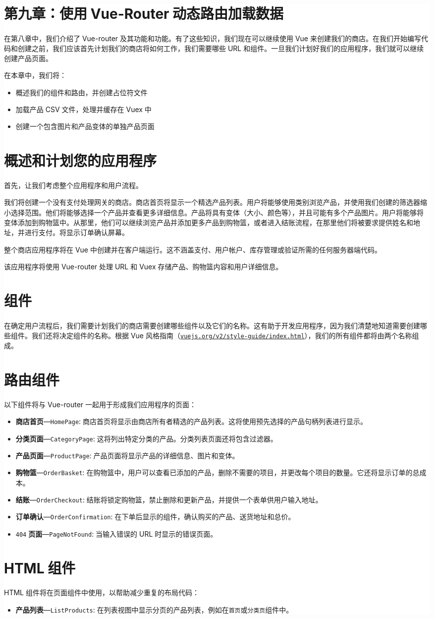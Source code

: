 # 第九章：使用 Vue-Router 动态路由加载数据

在第八章中，我们介绍了 Vue-router 及其功能和功能。有了这些知识，我们现在可以继续使用 Vue 来创建我们的商店。在我们开始编写代码和创建之前，我们应该首先计划我们的商店将如何工作，我们需要哪些 URL 和组件。一旦我们计划好我们的应用程序，我们就可以继续创建产品页面。

在本章中，我们将：

+   概述我们的组件和路由，并创建占位符文件

+   加载产品 CSV 文件，处理并缓存在 Vuex 中

+   创建一个包含图片和产品变体的单独产品页面

# 概述和计划您的应用程序

首先，让我们考虑整个应用程序和用户流程。

我们将创建一个没有支付处理网关的商店。商店首页将显示一个精选产品列表。用户将能够使用类别浏览产品，并使用我们创建的筛选器缩小选择范围。他们将能够选择一个产品并查看更多详细信息。产品将具有变体（大小、颜色等），并且可能有多个产品图片。用户将能够将变体添加到购物篮中。从那里，他们可以继续浏览产品并添加更多产品到购物篮，或者进入结账流程，在那里他们将被要求提供姓名和地址，并进行支付。将显示订单确认屏幕。

整个商店应用程序将在 Vue 中创建并在客户端运行。这不涵盖支付、用户帐户、库存管理或验证所需的任何服务器端代码。

该应用程序将使用 Vue-router 处理 URL 和 Vuex 存储产品、购物篮内容和用户详细信息。

# 组件

在确定用户流程后，我们需要计划我们的商店需要创建哪些组件以及它们的名称。这有助于开发应用程序，因为我们清楚地知道需要创建哪些组件。我们还将决定组件的名称。根据 Vue 风格指南（[`vuejs.org/v2/style-guide/index.html`](https://vuejs.org/v2/style-guide/index.html)），我们的所有组件都将由两个名称组成。

# 路由组件

以下组件将与 Vue-router 一起用于形成我们应用程序的页面：

+   **商店首页**—`HomePage`: 商店首页将显示由商店所有者精选的产品列表。这将使用预先选择的产品句柄列表进行显示。

+   **分类页面**—`CategoryPage`: 这将列出特定分类的产品。分类列表页面还将包含过滤器。

+   **产品页面**—`ProductPage`: 产品页面将显示产品的详细信息、图片和变体。

+   **购物篮**—`OrderBasket`: 在购物篮中，用户可以查看已添加的产品，删除不需要的项目，并更改每个项目的数量。它还将显示订单的总成本。

+   **结账**—`OrderCheckout`: 结账将锁定购物篮，禁止删除和更新产品，并提供一个表单供用户输入地址。

+   **订单确认**—`OrderConfirmation`: 在下单后显示的组件，确认购买的产品、送货地址和总价。

+   `404` **页面**—`PageNotFound`: 当输入错误的 URL 时显示的错误页面。

# HTML 组件

HTML 组件将在页面组件中使用，以帮助减少重复的布局代码：

+   **产品列表**—`ListProducts`: 在列表视图中显示分页的产品列表，例如在`首页`或`分类页`组件中。
